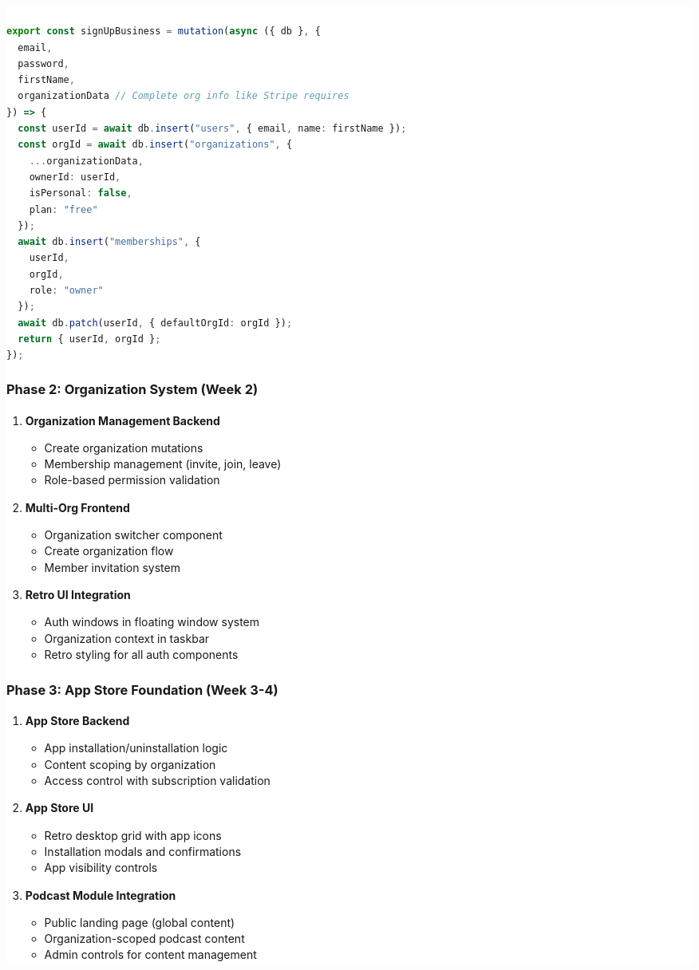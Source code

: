    ```typescript
   
   export const signUpBusiness = mutation(async ({ db }, { 
     email, 
     password, 
     firstName,
     organizationData // Complete org info like Stripe requires
   }) => {
     const userId = await db.insert("users", { email, name: firstName });
     const orgId = await db.insert("organizations", {
       ...organizationData,
       ownerId: userId,
       isPersonal: false,
       plan: "free"
     });
     await db.insert("memberships", {
       userId,
       orgId,
       role: "owner"
     });
     await db.patch(userId, { defaultOrgId: orgId });
     return { userId, orgId };
   });
   ```

### Phase 2: Organization System (Week 2)
1. **Organization Management Backend**
   - Create organization mutations
   - Membership management (invite, join, leave)
   - Role-based permission validation

2. **Multi-Org Frontend**
   - Organization switcher component
   - Create organization flow
   - Member invitation system

3. **Retro UI Integration**
   - Auth windows in floating window system
   - Organization context in taskbar
   - Retro styling for all auth components

### Phase 3: App Store Foundation (Week 3-4)
1. **App Store Backend**
   - App installation/uninstallation logic
   - Content scoping by organization
   - Access control with subscription validation

2. **App Store UI**
   - Retro desktop grid with app icons
   - Installation modals and confirmations
   - App visibility controls

3. **Podcast Module Integration**
   - Public landing page (global content)
   - Organization-scoped podcast content
   - Admin controls for content management

